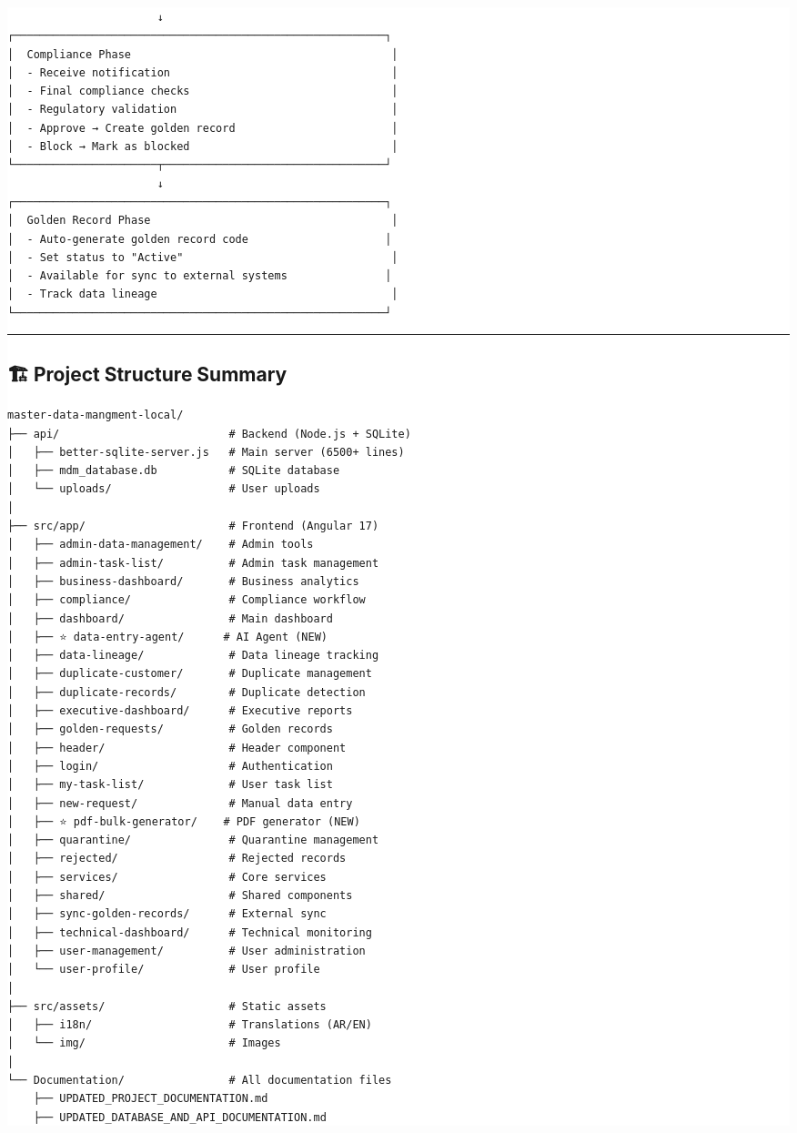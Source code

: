 ```
                       ↓
┌─────────────────────────────────────────────────────────┐
│  Compliance Phase                                        │
│  - Receive notification                                  │
│  - Final compliance checks                               │
│  - Regulatory validation                                 │
│  - Approve → Create golden record                        │
│  - Block → Mark as blocked                               │
└──────────────────────┬──────────────────────────────────┘
                       ↓
┌─────────────────────────────────────────────────────────┐
│  Golden Record Phase                                     │
│  - Auto-generate golden record code                     │
│  - Set status to "Active"                                │
│  - Available for sync to external systems               │
│  - Track data lineage                                    │
└─────────────────────────────────────────────────────────┘
```

---

## 🏗️ Project Structure Summary

```
master-data-mangment-local/
├── api/                          # Backend (Node.js + SQLite)
│   ├── better-sqlite-server.js   # Main server (6500+ lines)
│   ├── mdm_database.db           # SQLite database
│   └── uploads/                  # User uploads
│
├── src/app/                      # Frontend (Angular 17)
│   ├── admin-data-management/    # Admin tools
│   ├── admin-task-list/          # Admin task management
│   ├── business-dashboard/       # Business analytics
│   ├── compliance/               # Compliance workflow
│   ├── dashboard/                # Main dashboard
│   ├── ⭐ data-entry-agent/      # AI Agent (NEW)
│   ├── data-lineage/             # Data lineage tracking
│   ├── duplicate-customer/       # Duplicate management
│   ├── duplicate-records/        # Duplicate detection
│   ├── executive-dashboard/      # Executive reports
│   ├── golden-requests/          # Golden records
│   ├── header/                   # Header component
│   ├── login/                    # Authentication
│   ├── my-task-list/             # User task list
│   ├── new-request/              # Manual data entry
│   ├── ⭐ pdf-bulk-generator/    # PDF generator (NEW)
│   ├── quarantine/               # Quarantine management
│   ├── rejected/                 # Rejected records
│   ├── services/                 # Core services
│   ├── shared/                   # Shared components
│   ├── sync-golden-records/      # External sync
│   ├── technical-dashboard/      # Technical monitoring
│   ├── user-management/          # User administration
│   └── user-profile/             # User profile
│
├── src/assets/                   # Static assets
│   ├── i18n/                     # Translations (AR/EN)
│   └── img/                      # Images
│
└── Documentation/                # All documentation files
    ├── UPDATED_PROJECT_DOCUMENTATION.md
    ├── UPDATED_DATABASE_AND_API_DOCUMENTATION.md
```